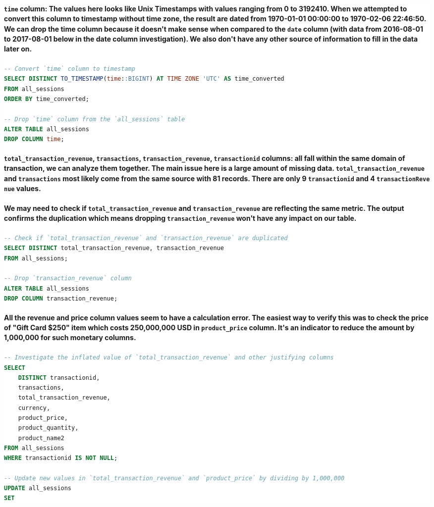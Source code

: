 ####   `time` column: The values here looks like Unix Timestamps with values ranging from 0 to 3192410. When we attempted to convert this column to timestamp without time zone, the result are dated from 1970-01-01 00:00:00 to 1970-02-06 22:46:50. We can drop the time column because it doesn't make sense when compared to the `date` column (with data from 2016-08-01 to 2017-08-01 below in the date column investigation). We also don't have any other source of information to fill in the data later on.

```SQL
-- Convert `time` column to timestamp
SELECT DISTINCT TO_TIMESTAMP(time::BIGINT) AT TIME ZONE 'UTC' AS time_converted
FROM all_sessions
ORDER BY time_converted;

-- Drop `time` column from the `all_sessions` table
ALTER TABLE all_sessions 
DROP COLUMN time;
```

 ####  `total_transaction_revenue`, `transactions`, `transaction_revenue`, `transactionid` columns: all fall within the same domain of transaction, we can analyze them together. The main issue here is a large amount of missing data. `total_transaction_revenue` and `transactions` most likely come from the same source with 81 records. There are only 9 `transactionid` and 4 `transactionRevenue` values. 

####  We may need to check if `total_transaction_revenue` and `transaction_revenue` are reflecting the same metric. The output confirms the duplication which means dropping `transaction_revenue` won't have any impact on our table.

```SQL
-- Check if `total_transaction_revenue` and `transaction_revenue` are duplicated
SELECT DISTINCT total_transaction_revenue, transaction_revenue
FROM all_sessions;

-- Drop `transaction_revenue` column
ALTER TABLE all_sessions 
DROP COLUMN transaction_revenue;
```

####  All the revenue and price column values seem to have a calculation error. The easiest way to verify this was to check the price of "Gift Card $250" item which costs 250,000,000 USD in `product_price` column. It's an indicator to reduce the amount by 1,000,000 for such monetary columns.

```SQL
-- Investigate the inflated value of `total_transaction_revenue` and other justifying columns
SELECT
	DISTINCT transactionid, 
	transactions,
	total_transaction_revenue,
	currency,
	product_price,
	product_quantity,
	product_name2
FROM all_sessions
WHERE transactionid IS NOT NULL;

-- Update new values in `total_transaction_revenue` and `product_price` by dividing by 1,000,000
UPDATE all_sessions
SET 
```